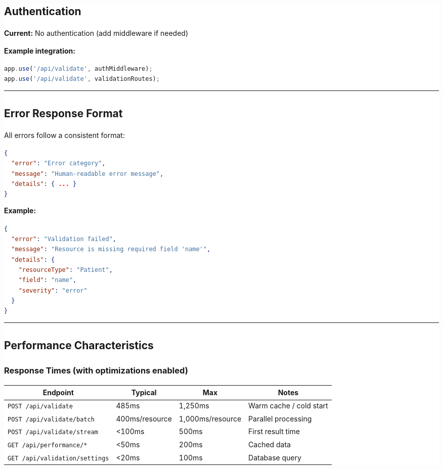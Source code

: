 
## Authentication

**Current:** No authentication (add middleware if needed)

**Example integration:**
```javascript
app.use('/api/validate', authMiddleware);
app.use('/api/validate', validationRoutes);
```

---

## Error Response Format

All errors follow a consistent format:

```json
{
  "error": "Error category",
  "message": "Human-readable error message",
  "details": { ... }
}
```

**Example:**
```json
{
  "error": "Validation failed",
  "message": "Resource is missing required field 'name'",
  "details": {
    "resourceType": "Patient",
    "field": "name",
    "severity": "error"
  }
}
```

---

## Performance Characteristics

### Response Times (with optimizations enabled)

| Endpoint | Typical | Max | Notes |
|---|---|---|---|
| `POST /api/validate` | 485ms | 1,250ms | Warm cache / cold start |
| `POST /api/validate/batch` | 400ms/resource | 1,000ms/resource | Parallel processing |
| `POST /api/validate/stream` | <100ms | 500ms | First result time |
| `GET /api/performance/*` | <50ms | 200ms | Cached data |
| `GET /api/validation/settings` | <20ms | 100ms | Database query |
